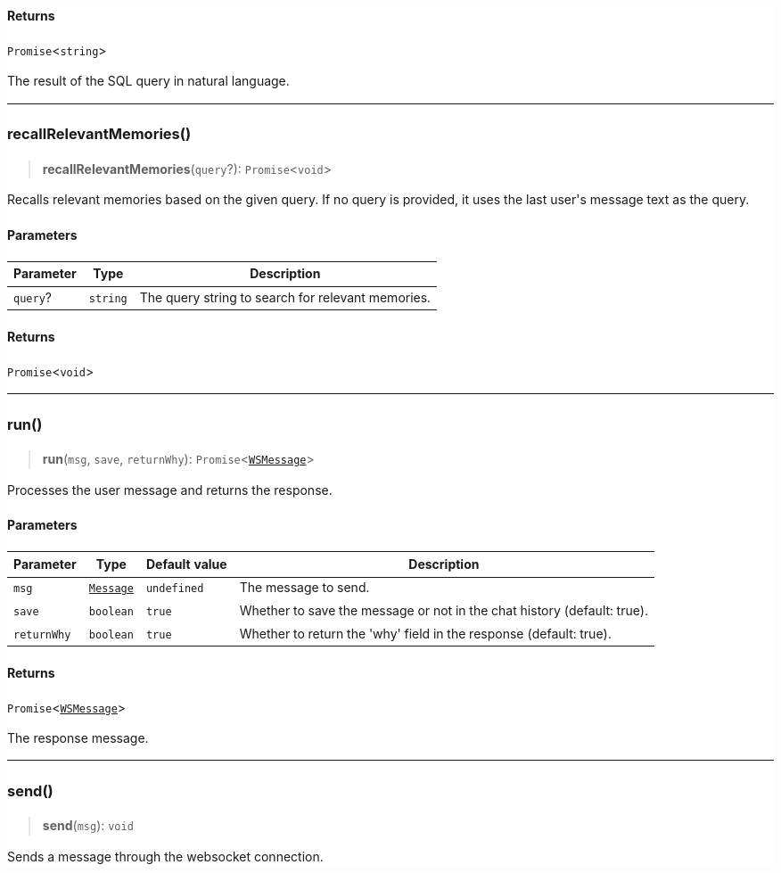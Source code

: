 #### Returns

`Promise`\<`string`\>

The result of the SQL query in natural language.

***

### recallRelevantMemories()

> **recallRelevantMemories**(`query`?): `Promise`\<`void`\>

Recalls relevant memories based on the given query.
If no query is provided, it uses the last user's message text as the query.

#### Parameters

| Parameter | Type | Description |
| ------ | ------ | ------ |
| `query`? | `string` | The query string to search for relevant memories. |

#### Returns

`Promise`\<`void`\>

***

### run()

> **run**(`msg`, `save`, `returnWhy`): `Promise`\<[`WSMessage`](../type-aliases/WSMessage.md)\>

Processes the user message and returns the response.

#### Parameters

| Parameter | Type | Default value | Description |
| ------ | ------ | ------ | ------ |
| `msg` | [`Message`](../interfaces/Message.md) | `undefined` | The message to send. |
| `save` | `boolean` | `true` | Whether to save the message or not in the chat history (default: true). |
| `returnWhy` | `boolean` | `true` | Whether to return the 'why' field in the response (default: true). |

#### Returns

`Promise`\<[`WSMessage`](../type-aliases/WSMessage.md)\>

The response message.

***

### send()

> **send**(`msg`): `void`

Sends a message through the websocket connection.
